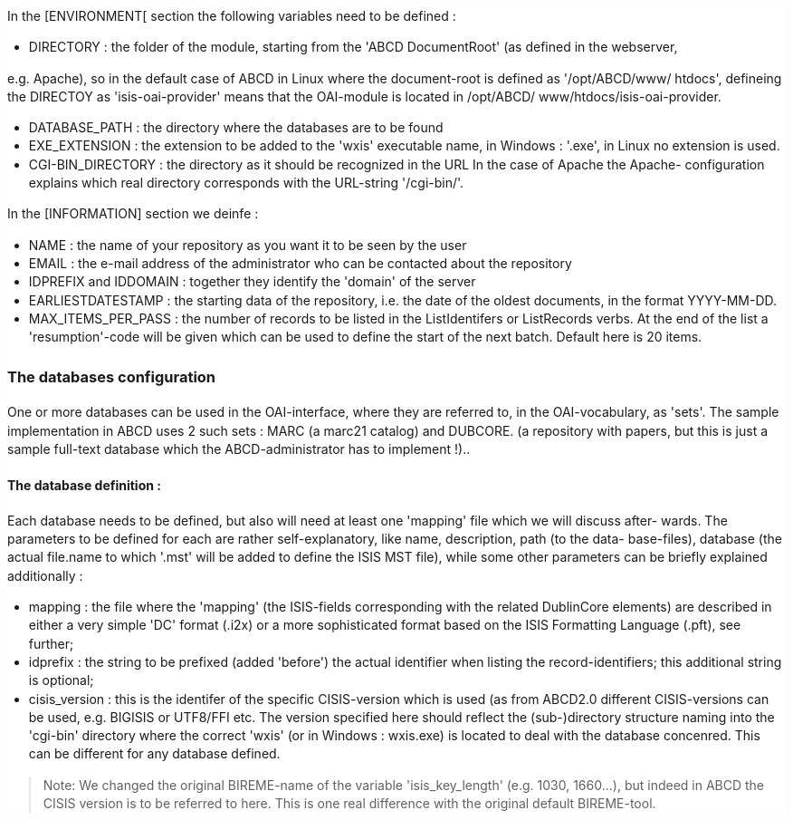 In the [ENVIRONMENT[ section the following variables need to be defined :

-   DIRECTORY : the folder of the module, starting from the 'ABCD DocumentRoot' (as defined in the webserver,

e.g. Apache), so in the default case of ABCD in Linux where the document-root is defined as '/opt/ABCD/www/ htdocs', defineing the DIRECTOY as 'isis-oai-provider' means that the OAI-module is located in /opt/ABCD/ www/htdocs/isis-oai-provider.
-   DATABASE_PATH : the directory where the databases are to be found
-   EXE_EXTENSION : the extension to be added to the 'wxis' executable name, in Windows : '.exe', in Linux no extension is used.
-   CGI-BIN_DIRECTORY : the directory as it should be recognized in the URL In the case of Apache the Apache- configuration explains which real directory corresponds with the URL-string '/cgi-bin/'.
    
In the [INFORMATION] section we deinfe :
-   NAME : the name of your repository as you want it to be seen by the user
-   EMAIL : the e-mail address of the administrator who can be contacted about the repository
-   IDPREFIX and IDDOMAIN : together they identify the 'domain' of the server
-   EARLIESTDATESTAMP : the starting data of the repository, i.e. the date of the oldest documents, in the format YYYY-MM-DD.
-   MAX_ITEMS_PER_PASS : the number of records to be listed in the ListIdentifers or ListRecords verbs. At the end of the list a 'resumption'-code will be given which can be used to define the start of the next batch. Default here is 20 items.  
    
### The databases configuration

One or more databases can be used in the OAI-interface, where they are referred to, in the OAI-vocabulary, as 'sets'. The sample implementation in ABCD uses 2 such sets : MARC (a marc21 catalog) and DUBCORE. (a repository with papers, but this is just a sample full-text database which the ABCD-administrator has to implement !)..

#### The database definition :
Each database needs to be defined, but also will need at least one 'mapping' file which we will discuss after- wards. The parameters to be defined for each are rather self-explanatory, like name, description, path (to the data- base-files), database (the actual file.name to which '.mst' will be added to define the ISIS MST file), while some other parameters can be briefly explained additionally :

-   mapping : the file where the 'mapping' (the ISIS-fields corresponding with the related DublinCore elements) are described in either a very simple 'DC' format (.i2x) or a more sophisticated format based on the ISIS Formatting Language (.pft), see further;
-   idprefix : the string to be prefixed (added 'before') the actual identifier when listing the record-identifiers; this additional string is optional;
-   cisis_version : this is the identifer of the specific CISIS-version which is used (as from ABCD2.0 different CISIS-versions can be used, e.g. BIGISIS or UTF8/FFI etc. The version specified here should reflect the (sub-)directory structure naming into the 'cgi-bin' directory where the correct 'wxis' (or in Windows : wxis.exe) is located to deal with the database concenred. This can be different for any database defined.


> Note:
> We changed the original BIREME-name of the variable
> 'isis_key_length' (e.g. 1030, 1660...), but indeed in ABCD the CISIS
> version is to be referred to here. This is one real difference with
> the original default BIREME-tool.
